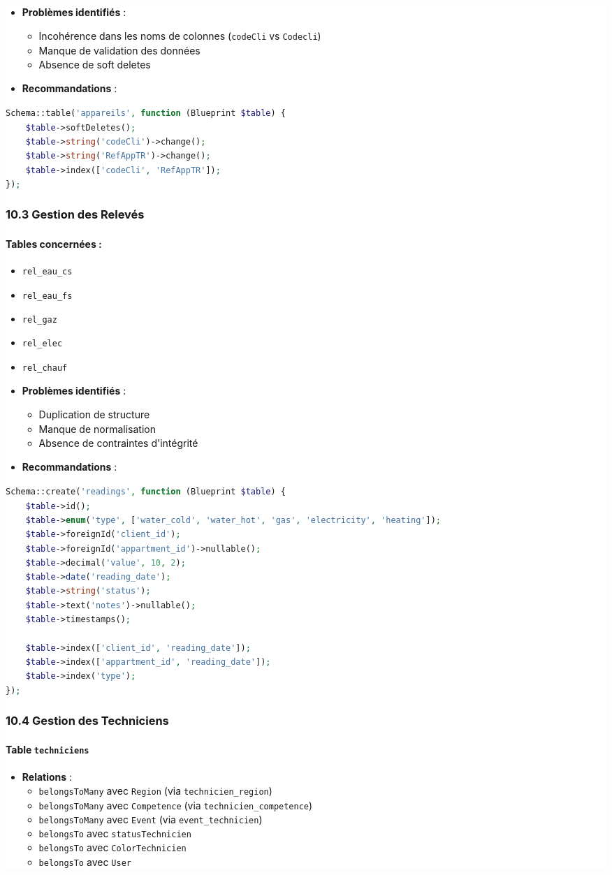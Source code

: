 - **Problèmes identifiés** :
  - Incohérence dans les noms de colonnes (`codeCli` vs `Codecli`)
  - Manque de validation des données
  - Absence de soft deletes

- **Recommandations** :
```php
Schema::table('appareils', function (Blueprint $table) {
    $table->softDeletes();
    $table->string('codeCli')->change();
    $table->string('RefAppTR')->change();
    $table->index(['codeCli', 'RefAppTR']);
});
```

### 10.3 Gestion des Relevés
#### Tables concernées :
- `rel_eau_cs`
- `rel_eau_fs`
- `rel_gaz`
- `rel_elec`
- `rel_chauf`

- **Problèmes identifiés** :
  - Duplication de structure
  - Manque de normalisation
  - Absence de contraintes d'intégrité

- **Recommandations** :
```php
Schema::create('readings', function (Blueprint $table) {
    $table->id();
    $table->enum('type', ['water_cold', 'water_hot', 'gas', 'electricity', 'heating']);
    $table->foreignId('client_id');
    $table->foreignId('appartment_id')->nullable();
    $table->decimal('value', 10, 2);
    $table->date('reading_date');
    $table->string('status');
    $table->text('notes')->nullable();
    $table->timestamps();
    
    $table->index(['client_id', 'reading_date']);
    $table->index(['appartment_id', 'reading_date']);
    $table->index('type');
});
```

### 10.4 Gestion des Techniciens
#### Table `techniciens`
- **Relations** :
  - `belongsToMany` avec `Region` (via `technicien_region`)
  - `belongsToMany` avec `Competence` (via `technicien_competence`)
  - `belongsToMany` avec `Event` (via `event_technicien`)
  - `belongsTo` avec `statusTechnicien`
  - `belongsTo` avec `ColorTechnicien`
  - `belongsTo` avec `User`
